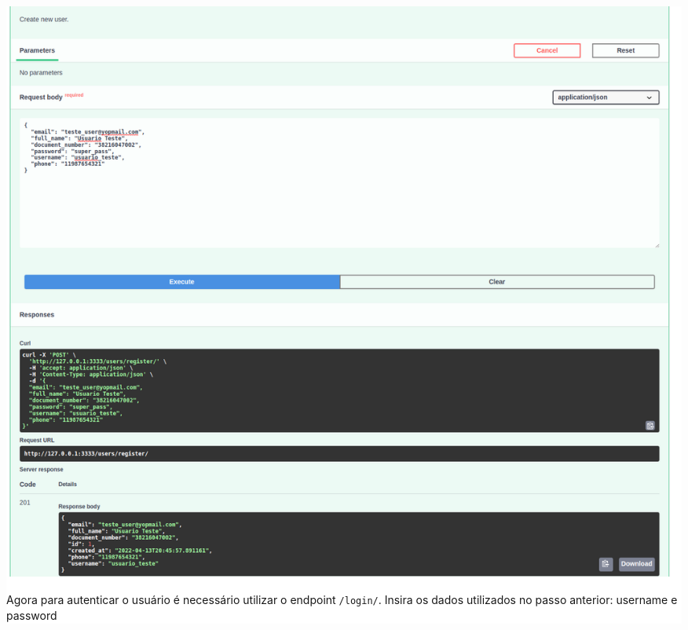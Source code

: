 ![User Registration](/assets/img/spam_user_create.png)

Agora para autenticar o usuário é necessário utilizar o endpoint `/login/`. Insira os dados utilizados no passo anterior: username e password
